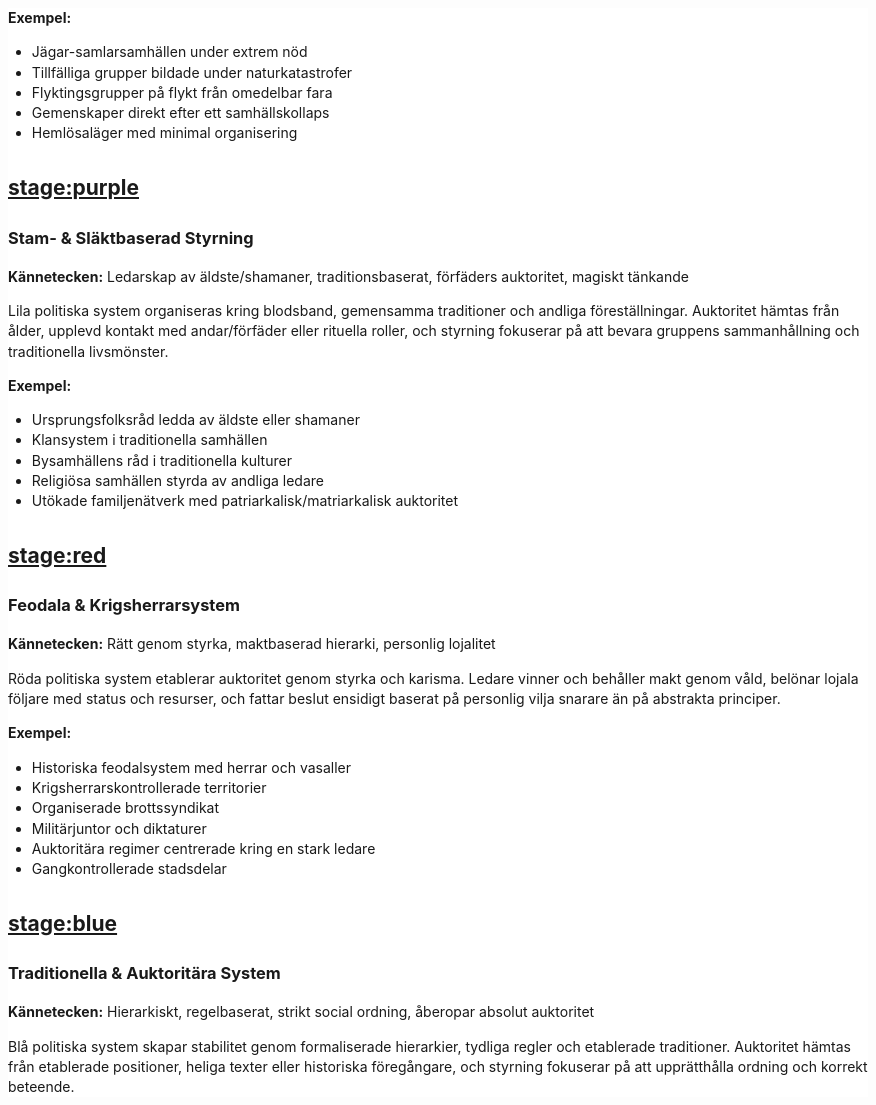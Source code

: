 **Exempel:**
- Jägar-samlarsamhällen under extrem nöd
- Tillfälliga grupper bildade under naturkatastrofer
- Flyktingsgrupper på flykt från omedelbar fara
- Gemenskaper direkt efter ett samhällskollaps
- Hemlösaläger med minimal organisering

## <stage:purple>

### Stam- & Släktbaserad Styrning

**Kännetecken:** Ledarskap av äldste/shamaner, traditionsbaserat, förfäders auktoritet, magiskt tänkande

Lila politiska system organiseras kring blodsband, gemensamma traditioner och andliga föreställningar. Auktoritet hämtas från ålder, upplevd kontakt med andar/förfäder eller rituella roller, och styrning fokuserar på att bevara gruppens sammanhållning och traditionella livsmönster.

**Exempel:**
- Ursprungsfolksråd ledda av äldste eller shamaner
- Klansystem i traditionella samhällen
- Bysamhällens råd i traditionella kulturer
- Religiösa samhällen styrda av andliga ledare
- Utökade familjenätverk med patriarkalisk/matriarkalisk auktoritet

## <stage:red>

### Feodala & Krigsherrarsystem

**Kännetecken:** Rätt genom styrka, maktbaserad hierarki, personlig lojalitet

Röda politiska system etablerar auktoritet genom styrka och karisma. Ledare vinner och behåller makt genom våld, belönar lojala följare med status och resurser, och fattar beslut ensidigt baserat på personlig vilja snarare än på abstrakta principer.

**Exempel:**
- Historiska feodalsystem med herrar och vasaller
- Krigsherrarskontrollerade territorier
- Organiserade brottssyndikat
- Militärjuntor och diktaturer
- Auktoritära regimer centrerade kring en stark ledare
- Gangkontrollerade stadsdelar

## <stage:blue>

### Traditionella & Auktoritära System

**Kännetecken:** Hierarkiskt, regelbaserat, strikt social ordning, åberopar absolut auktoritet

Blå politiska system skapar stabilitet genom formaliserade hierarkier, tydliga regler och etablerade traditioner. Auktoritet hämtas från etablerade positioner, heliga texter eller historiska föregångare, och styrning fokuserar på att upprätthålla ordning och korrekt beteende.
